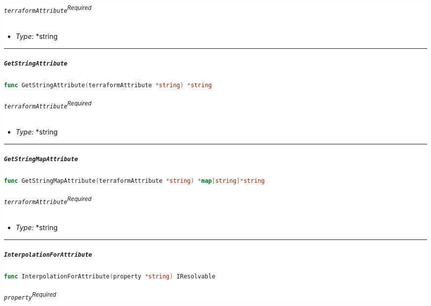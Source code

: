 ###### `terraformAttribute`<sup>Required</sup> <a name="terraformAttribute" id="@cdktf/provider-vault.pkiSecretBackendConfigScep.PkiSecretBackendConfigScepAuthenticatorsOutputReference.getNumberMapAttribute.parameter.terraformAttribute"></a>

- *Type:* *string

---

##### `GetStringAttribute` <a name="GetStringAttribute" id="@cdktf/provider-vault.pkiSecretBackendConfigScep.PkiSecretBackendConfigScepAuthenticatorsOutputReference.getStringAttribute"></a>

```go
func GetStringAttribute(terraformAttribute *string) *string
```

###### `terraformAttribute`<sup>Required</sup> <a name="terraformAttribute" id="@cdktf/provider-vault.pkiSecretBackendConfigScep.PkiSecretBackendConfigScepAuthenticatorsOutputReference.getStringAttribute.parameter.terraformAttribute"></a>

- *Type:* *string

---

##### `GetStringMapAttribute` <a name="GetStringMapAttribute" id="@cdktf/provider-vault.pkiSecretBackendConfigScep.PkiSecretBackendConfigScepAuthenticatorsOutputReference.getStringMapAttribute"></a>

```go
func GetStringMapAttribute(terraformAttribute *string) *map[string]*string
```

###### `terraformAttribute`<sup>Required</sup> <a name="terraformAttribute" id="@cdktf/provider-vault.pkiSecretBackendConfigScep.PkiSecretBackendConfigScepAuthenticatorsOutputReference.getStringMapAttribute.parameter.terraformAttribute"></a>

- *Type:* *string

---

##### `InterpolationForAttribute` <a name="InterpolationForAttribute" id="@cdktf/provider-vault.pkiSecretBackendConfigScep.PkiSecretBackendConfigScepAuthenticatorsOutputReference.interpolationForAttribute"></a>

```go
func InterpolationForAttribute(property *string) IResolvable
```

###### `property`<sup>Required</sup> <a name="property" id="@cdktf/provider-vault.pkiSecretBackendConfigScep.PkiSecretBackendConfigScepAuthenticatorsOutputReference.interpolationForAttribute.parameter.property"></a>

